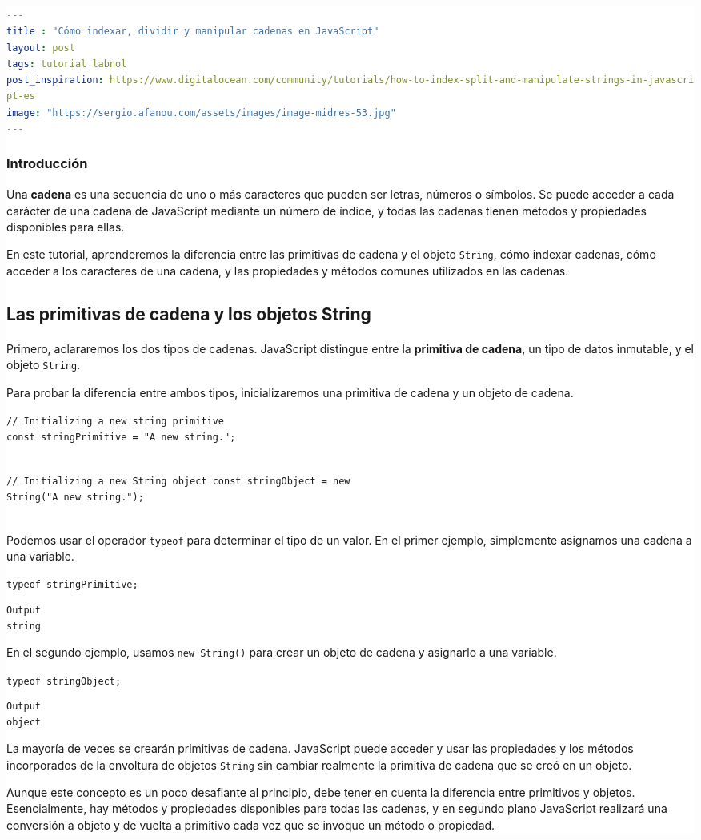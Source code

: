 ```yaml
---
title : "Cómo indexar, dividir y manipular cadenas en JavaScript"
layout: post
tags: tutorial labnol
post_inspiration: https://www.digitalocean.com/community/tutorials/how-to-index-split-and-manipulate-strings-in-javascript-es
image: "https://sergio.afanou.com/assets/images/image-midres-53.jpg"
---
```


<h3 id="introducción">Introducción</h3>

<p>Una <strong>cadena</strong> es una secuencia de uno o más caracteres que pueden ser letras, números o símbolos. Se puede acceder a cada carácter de una cadena de JavaScript mediante un número de índice, y todas las cadenas tienen métodos y propiedades disponibles para ellas.</p>

<p>En este tutorial, aprenderemos la diferencia entre las primitivas de cadena y el objeto <code>String</code>, cómo indexar cadenas, cómo acceder a los caracteres de una cadena, y las propiedades y métodos comunes utilizados en las cadenas.</p>

<h2 id="las-primitivas-de-cadena-y-los-objetos-string">Las primitivas de cadena y los objetos String</h2>

<p>Primero, aclararemos los dos tipos de cadenas. JavaScript distingue entre la <strong>primitiva de cadena</strong>, un tipo de datos inmutable, y el objeto <code>String</code>.</p>

<p>Para probar la diferencia entre ambos tipos, inicializaremos una primitiva de cadena y un objeto de cadena.</p>
<pre class="code-pre "><code class="code-highlight language-js">// Initializing a new string primitive
const stringPrimitive = "A new string.";

// Initializing a new String object
const stringObject = new String("A new string.");  
</code></pre>
<p>Podemos usar el operador <code>typeof</code> para determinar el tipo de un valor. En el primer ejemplo, simplemente asignamos una cadena a una variable.</p>
<pre class="code-pre "><code class="code-highlight language-js">typeof stringPrimitive;
</code></pre><pre class="code-pre "><code><div class="secondary-code-label " title="Output">Output</div>string
</code></pre>
<p>En el segundo ejemplo, usamos <code>new String()</code> para crear un objeto de cadena y asignarlo a una variable.</p>
<pre class="code-pre "><code class="code-highlight language-js">typeof stringObject;
</code></pre><pre class="code-pre "><code><div class="secondary-code-label " title="Output">Output</div>object
</code></pre>
<p>La mayoría de veces se crearán primitivas de cadena. JavaScript puede acceder y usar las propiedades y los métodos incorporados de la envoltura de objetos <code>String</code> sin cambiar realmente la primitiva de cadena que se creó en un objeto.</p>

<p>Aunque este concepto es un poco desafiante al principio, debe tener en cuenta la diferencia entre primitivos y objetos. Esencialmente, hay métodos y propiedades disponibles para todas las cadenas, y en segundo plano JavaScript realizará una conversión a objeto y de vuelta a primitivo cada vez que se invoque un método o propiedad.</p>
